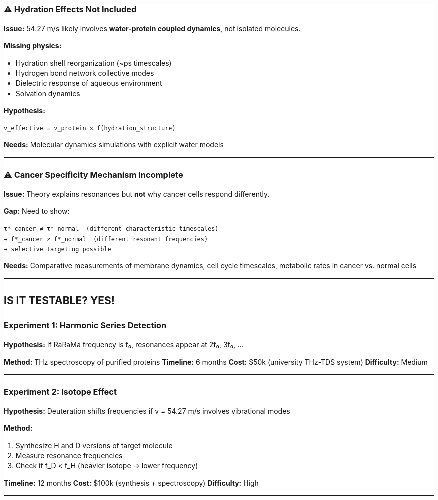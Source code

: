 ### ⚠️ Hydration Effects Not Included
**Issue:** 54.27 m/s likely involves **water-protein coupled dynamics**, not isolated molecules.

**Missing physics:**
- Hydration shell reorganization (~ps timescales)
- Hydrogen bond network collective modes
- Dielectric response of aqueous environment
- Solvation dynamics

**Hypothesis:**
```
v_effective = v_protein × f(hydration_structure)
```

**Needs:** Molecular dynamics simulations with explicit water models

---

### ⚠️ Cancer Specificity Mechanism Incomplete
**Issue:** Theory explains resonances but **not** why cancer cells respond differently.

**Gap:** Need to show:
```
τ*_cancer ≠ τ*_normal  (different characteristic timescales)
→ f*_cancer ≠ f*_normal  (different resonant frequencies)
→ selective targeting possible
```

**Needs:** Comparative measurements of membrane dynamics, cell cycle timescales, metabolic rates in cancer vs. normal cells

---

## IS IT TESTABLE? YES!

### Experiment 1: Harmonic Series Detection
**Hypothesis:** If RaRaMa frequency is f₀, resonances appear at 2f₀, 3f₀, ...

**Method:** THz spectroscopy of purified proteins
**Timeline:** 6 months
**Cost:** $50k (university THz-TDS system)
**Difficulty:** Medium

---

### Experiment 2: Isotope Effect
**Hypothesis:** Deuteration shifts frequencies if v = 54.27 m/s involves vibrational modes

**Method:**
1. Synthesize H and D versions of target molecule
2. Measure resonance frequencies
3. Check if f_D < f_H (heavier isotope → lower frequency)

**Timeline:** 12 months
**Cost:** $100k (synthesis + spectroscopy)
**Difficulty:** High

---